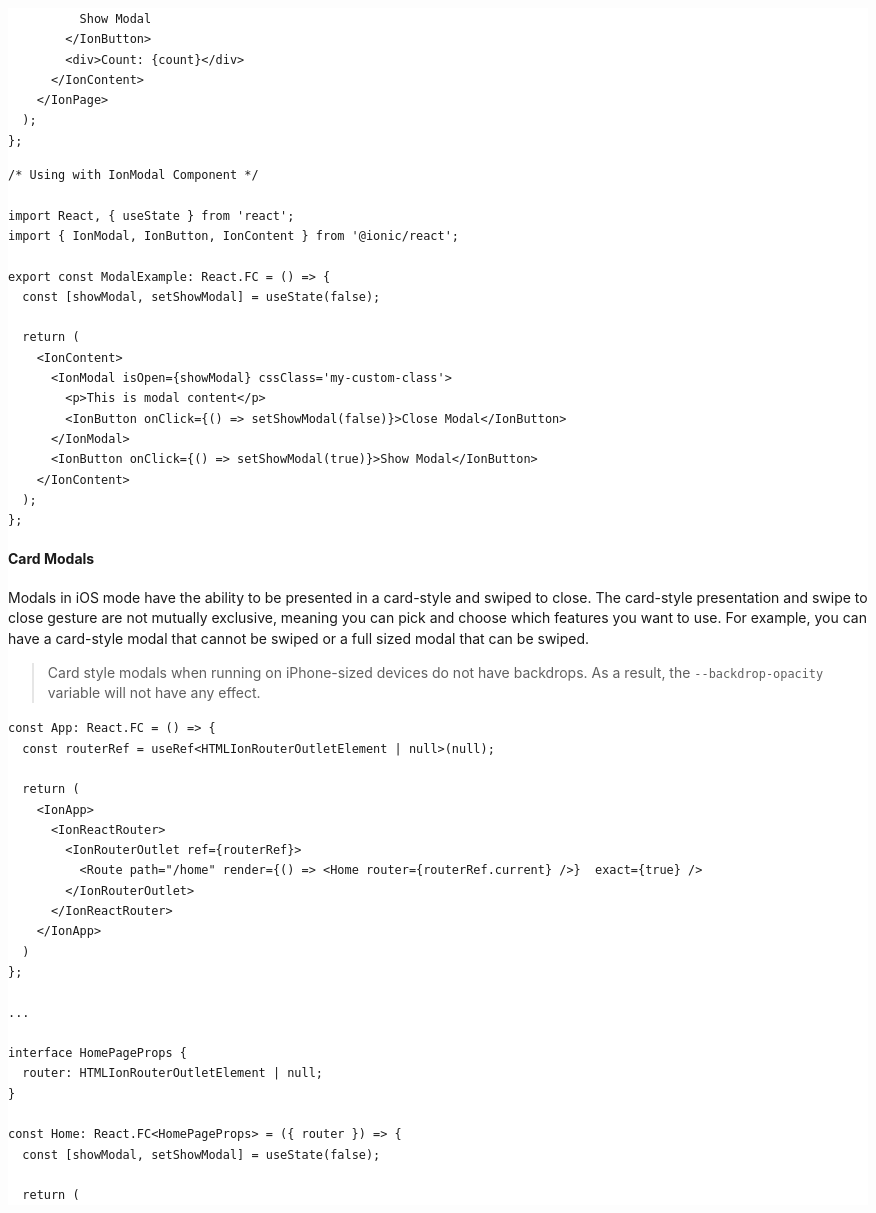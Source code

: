 ```tsx
          Show Modal
        </IonButton>
        <div>Count: {count}</div>
      </IonContent>
    </IonPage>
  );
};
```

```tsx
/* Using with IonModal Component */

import React, { useState } from 'react';
import { IonModal, IonButton, IonContent } from '@ionic/react';

export const ModalExample: React.FC = () => {
  const [showModal, setShowModal] = useState(false);

  return (
    <IonContent>
      <IonModal isOpen={showModal} cssClass='my-custom-class'>
        <p>This is modal content</p>
        <IonButton onClick={() => setShowModal(false)}>Close Modal</IonButton>
      </IonModal>
      <IonButton onClick={() => setShowModal(true)}>Show Modal</IonButton>
    </IonContent>
  );
};
```

#### Card Modals

Modals in iOS mode have the ability to be presented in a card-style and swiped to close. The card-style presentation and swipe to close gesture are not mutually exclusive, meaning you can pick and choose which features you want to use. For example, you can have a card-style modal that cannot be swiped or a full sized modal that can be swiped.

> Card style modals when running on iPhone-sized devices do not have backdrops. As a result, the `--backdrop-opacity` variable will not have any effect.

```tsx
const App: React.FC = () => {
  const routerRef = useRef<HTMLIonRouterOutletElement | null>(null);
  
  return (
    <IonApp>
      <IonReactRouter>
        <IonRouterOutlet ref={routerRef}>
          <Route path="/home" render={() => <Home router={routerRef.current} />}  exact={true} />
        </IonRouterOutlet>
      </IonReactRouter>
    </IonApp>
  )
};

...

interface HomePageProps {
  router: HTMLIonRouterOutletElement | null;
}

const Home: React.FC<HomePageProps> = ({ router }) => {
  const [showModal, setShowModal] = useState(false);
  
  return (
```